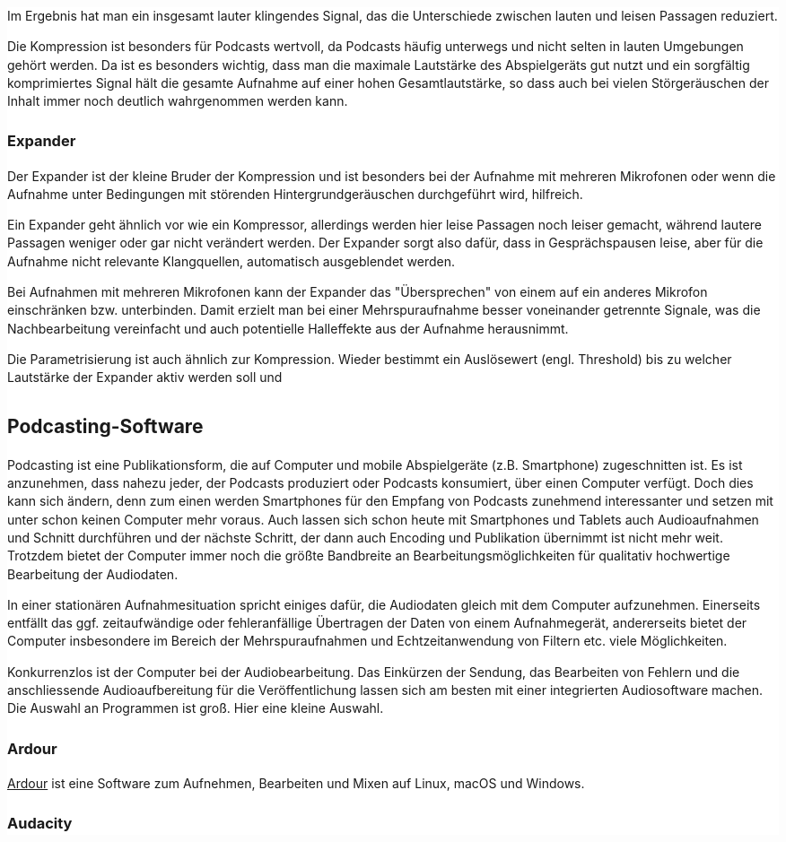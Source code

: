 Im Ergebnis hat man ein insgesamt lauter klingendes Signal, das die Unterschiede zwischen lauten und leisen Passagen reduziert.

Die Kompression ist besonders für Podcasts wertvoll, da Podcasts häufig unterwegs und nicht selten in lauten Umgebungen gehört werden. Da ist es besonders wichtig, dass man die maximale Lautstärke des Abspielgeräts gut nutzt und ein sorgfältig komprimiertes Signal hält die gesamte Aufnahme auf einer hohen Gesamtlautstärke, so dass auch bei vielen Störgeräuschen der Inhalt immer noch deutlich wahrgenommen werden kann.

### Expander
Der Expander ist der kleine Bruder der Kompression und ist besonders bei der Aufnahme mit mehreren Mikrofonen oder wenn die Aufnahme unter Bedingungen mit störenden Hintergrundgeräuschen durchgeführt wird, hilfreich.

Ein Expander geht ähnlich vor wie ein Kompressor, allerdings werden hier leise Passagen noch leiser gemacht, während lautere Passagen weniger oder gar nicht verändert werden. Der Expander sorgt also dafür, dass in Gesprächspausen leise, aber für die Aufnahme nicht relevante Klangquellen, automatisch ausgeblendet werden.

Bei Aufnahmen mit mehreren Mikrofonen kann der Expander das "Übersprechen" von einem auf ein anderes Mikrofon einschränken bzw. unterbinden. Damit erzielt man bei einer Mehrspuraufnahme besser voneinander getrennte Signale, was die Nachbearbeitung vereinfacht und auch potentielle Halleffekte aus der Aufnahme herausnimmt.

Die Parametrisierung ist auch ähnlich zur Kompression. Wieder bestimmt ein Auslösewert (engl. Threshold) bis zu welcher Lautstärke der Expander aktiv werden soll und

## Podcasting-Software
Podcasting ist eine Publikationsform, die auf Computer und mobile Abspielgeräte (z.B. Smartphone) zugeschnitten ist. Es ist anzunehmen, dass nahezu jeder, der Podcasts produziert oder Podcasts konsumiert, über einen Computer verfügt. Doch dies kann sich ändern, denn zum einen werden Smartphones für den Empfang von Podcasts zunehmend interessanter und setzen mit unter schon keinen Computer mehr voraus. Auch lassen sich schon heute mit Smartphones und Tablets auch Audioaufnahmen und Schnitt durchführen und der nächste Schritt, der dann auch Encoding und Publikation übernimmt ist nicht mehr weit. Trotzdem bietet der Computer immer noch die größte Bandbreite an Bearbeitungsmöglichkeiten für qualitativ hochwertige Bearbeitung der Audiodaten.

In einer stationären Aufnahmesituation spricht einiges dafür, die Audiodaten gleich mit dem Computer aufzunehmen. Einerseits entfällt das ggf. zeitaufwändige oder fehleranfällige Übertragen der Daten von einem Aufnahmegerät, andererseits bietet der Computer insbesondere im Bereich der Mehrspuraufnahmen und Echtzeitanwendung von Filtern etc. viele Möglichkeiten.

Konkurrenzlos ist der Computer bei der Audiobearbeitung. Das Einkürzen der Sendung, das Bearbeiten von Fehlern und die anschliessende Audioaufbereitung für die Veröffentlichung lassen sich am besten mit einer integrierten Audiosoftware machen. Die Auswahl an Programmen ist groß. Hier eine kleine Auswahl.

### Ardour

[Ardour](https://ardour.org) ist eine Software zum Aufnehmen, Bearbeiten und Mixen auf Linux, macOS und Windows.

### Audacity
